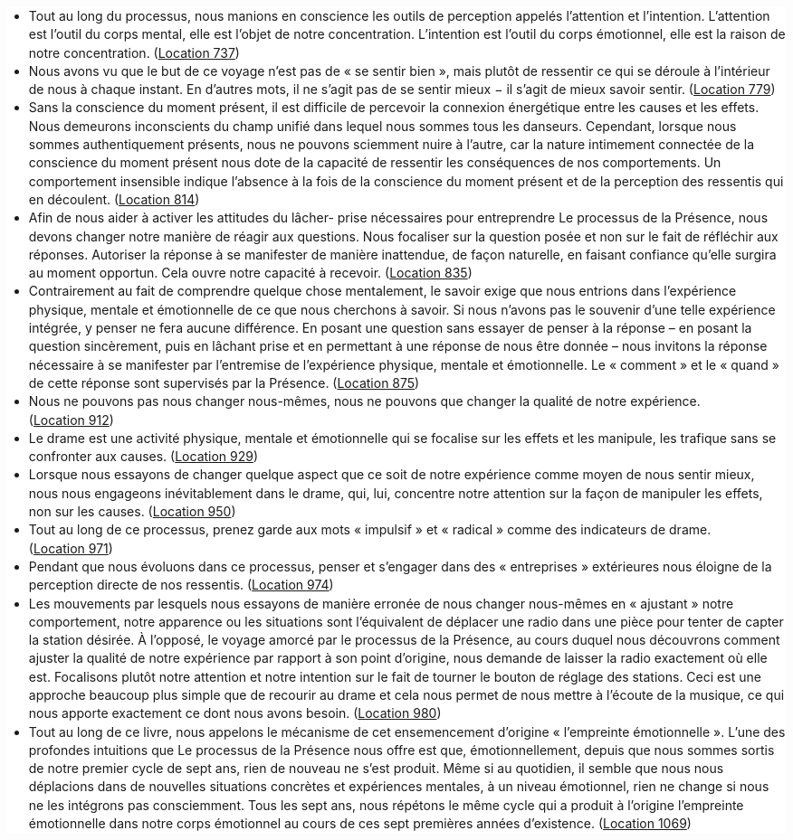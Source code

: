 - Tout au long du processus, nous manions en conscience les outils de perception appelés l’attention et l’intention. L’attention est l’outil du corps mental, elle est l’objet de notre concentration. L’intention est l’outil du corps émotionnel, elle est la raison de notre concentration. ([Location 737](https://readwise.io/to_kindle?action=open&asin=B00TTGPETS&location=737))
- Nous avons vu que le but de ce voyage n’est pas de « se sentir bien », mais plutôt de ressentir ce qui se déroule à l’intérieur de nous à chaque instant. En d’autres mots, il ne s’agit pas de se sentir mieux − il s’agit de mieux savoir sentir. ([Location 779](https://readwise.io/to_kindle?action=open&asin=B00TTGPETS&location=779))
- Sans la conscience du moment présent, il est difficile de percevoir la connexion énergétique entre les causes et les effets. Nous demeurons inconscients du champ unifié dans lequel nous sommes tous les danseurs. Cependant, lorsque nous sommes authentiquement présents, nous ne pouvons sciemment nuire à l’autre, car la nature intimement connectée de la conscience du moment présent nous dote de la capacité de ressentir les conséquences de nos comportements. Un comportement insensible indique l’absence à la fois de la conscience du moment présent et de la perception des ressentis qui en découlent. ([Location 814](https://readwise.io/to_kindle?action=open&asin=B00TTGPETS&location=814))
- Afin de nous aider à activer les attitudes du lâcher- prise nécessaires pour entreprendre Le processus de la Présence, nous devons changer notre manière de réagir aux questions. Nous focaliser sur la question posée et non sur le fait de réfléchir aux réponses. Autoriser la réponse à se manifester de manière inattendue, de façon naturelle, en faisant confiance qu’elle surgira au moment opportun. Cela ouvre notre capacité à recevoir. ([Location 835](https://readwise.io/to_kindle?action=open&asin=B00TTGPETS&location=835))
- Contrairement au fait de comprendre quelque chose mentalement, le savoir exige que nous entrions dans l’expérience physique, mentale et émotionnelle de ce que nous cherchons à savoir. Si nous n’avons pas le souvenir d’une telle expérience intégrée, y penser ne fera aucune différence. En posant une question sans essayer de penser à la réponse – en posant la question sincèrement, puis en lâchant prise et en permettant à une réponse de nous être donnée – nous invitons la réponse nécessaire à se manifester par l’entremise de l’expérience physique, mentale et émotionnelle. Le « comment » et le « quand » de cette réponse sont supervisés par la Présence. ([Location 875](https://readwise.io/to_kindle?action=open&asin=B00TTGPETS&location=875))
- Nous ne pouvons pas nous changer nous-mêmes, nous ne pouvons que changer la qualité de notre expérience. ([Location 912](https://readwise.io/to_kindle?action=open&asin=B00TTGPETS&location=912))
- Le drame est une activité physique, mentale et émotionnelle qui se focalise sur les effets et les manipule, les trafique sans se confronter aux causes. ([Location 929](https://readwise.io/to_kindle?action=open&asin=B00TTGPETS&location=929))
- Lorsque nous essayons de changer quelque aspect que ce soit de notre expérience comme moyen de nous sentir mieux, nous nous engageons inévitablement dans le drame, qui, lui, concentre notre attention sur la façon de manipuler les effets, non sur les causes. ([Location 950](https://readwise.io/to_kindle?action=open&asin=B00TTGPETS&location=950))
- Tout au long de ce processus, prenez garde aux mots « impulsif » et « radical » comme des indicateurs de drame. ([Location 971](https://readwise.io/to_kindle?action=open&asin=B00TTGPETS&location=971))
- Pendant que nous évoluons dans ce processus, penser et s’engager dans des « entreprises » extérieures nous éloigne de la perception directe de nos ressentis. ([Location 974](https://readwise.io/to_kindle?action=open&asin=B00TTGPETS&location=974))
- Les mouvements par lesquels nous essayons de manière erronée de nous changer nous-mêmes en « ajustant » notre comportement, notre apparence ou les situations sont l’équivalent de déplacer une radio dans une pièce pour tenter de capter la station désirée. À l’opposé, le voyage amorcé par le processus de la Présence, au cours duquel nous découvrons comment ajuster la qualité de notre expérience par rapport à son point d’origine, nous demande de laisser la radio exactement où elle est. Focalisons plutôt notre attention et notre intention sur le fait de tourner le bouton de réglage des stations. Ceci est une approche beaucoup plus simple que de recourir au drame et cela nous permet de nous mettre à l’écoute de la musique, ce qui nous apporte exactement ce dont nous avons besoin. ([Location 980](https://readwise.io/to_kindle?action=open&asin=B00TTGPETS&location=980))
- Tout au long de ce livre, nous appelons le mécanisme de cet ensemencement d’origine « l’empreinte émotionnelle ». L’une des profondes intuitions que Le processus de la Présence nous offre est que, émotionnellement, depuis que nous sommes sortis de notre premier cycle de sept ans, rien de nouveau ne s’est produit. Même si au quotidien, il semble que nous nous déplacions dans de nouvelles situations concrètes et expériences mentales, à un niveau émotionnel, rien ne change si nous ne les intégrons pas consciemment. Tous les sept ans, nous répétons le même cycle qui a produit à l’origine l’empreinte émotionnelle dans notre corps émotionnel au cours de ces sept premières années d’existence. ([Location 1069](https://readwise.io/to_kindle?action=open&asin=B00TTGPETS&location=1069))
